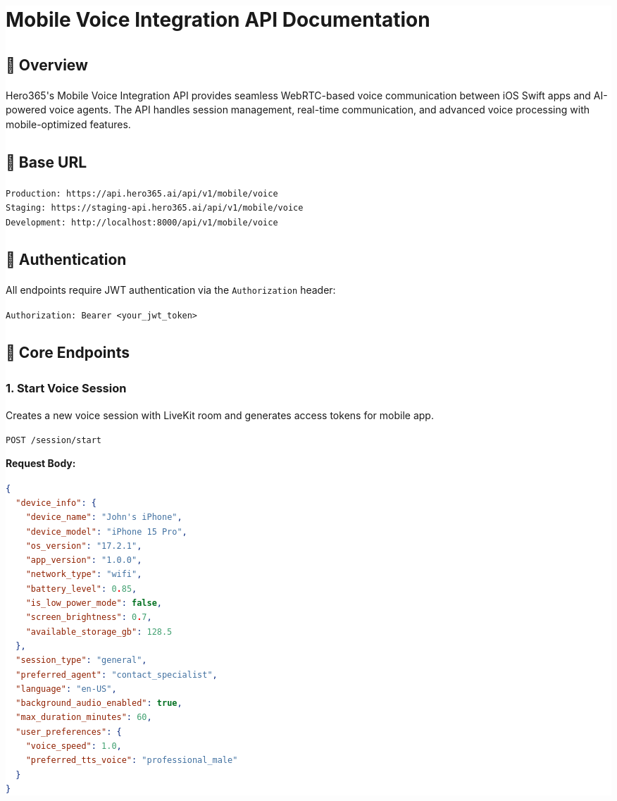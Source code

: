 # Mobile Voice Integration API Documentation

## 🌟 Overview

Hero365's Mobile Voice Integration API provides seamless WebRTC-based voice communication between iOS Swift apps and AI-powered voice agents. The API handles session management, real-time communication, and advanced voice processing with mobile-optimized features.

## 🔗 Base URL

```
Production: https://api.hero365.ai/api/v1/mobile/voice
Staging: https://staging-api.hero365.ai/api/v1/mobile/voice
Development: http://localhost:8000/api/v1/mobile/voice
```

## 🔐 Authentication

All endpoints require JWT authentication via the `Authorization` header:

```http
Authorization: Bearer <your_jwt_token>
```

## 📱 Core Endpoints

### 1. Start Voice Session

Creates a new voice session with LiveKit room and generates access tokens for mobile app.

```http
POST /session/start
```

**Request Body:**
```json
{
  "device_info": {
    "device_name": "John's iPhone",
    "device_model": "iPhone 15 Pro",
    "os_version": "17.2.1",
    "app_version": "1.0.0",
    "network_type": "wifi",
    "battery_level": 0.85,
    "is_low_power_mode": false,
    "screen_brightness": 0.7,
    "available_storage_gb": 128.5
  },
  "session_type": "general",
  "preferred_agent": "contact_specialist",
  "language": "en-US",
  "background_audio_enabled": true,
  "max_duration_minutes": 60,
  "user_preferences": {
    "voice_speed": 1.0,
    "preferred_tts_voice": "professional_male"
  }
}
```

